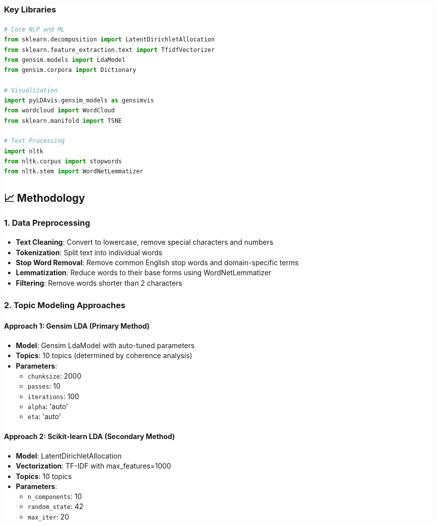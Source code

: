 ### Key Libraries

```python
# Core NLP and ML
from sklearn.decomposition import LatentDirichletAllocation
from sklearn.feature_extraction.text import TfidfVectorizer
from gensim.models import LdaModel
from gensim.corpora import Dictionary

# Visualization
import pyLDAvis.gensim_models as gensimvis
from wordcloud import WordCloud
from sklearn.manifold import TSNE

# Text Processing
import nltk
from nltk.corpus import stopwords
from nltk.stem import WordNetLemmatizer
```

## 📈 Methodology

### 1. Data Preprocessing

- **Text Cleaning**: Convert to lowercase, remove special characters and numbers
- **Tokenization**: Split text into individual words
- **Stop Word Removal**: Remove common English stop words and domain-specific terms
- **Lemmatization**: Reduce words to their base forms using WordNetLemmatizer
- **Filtering**: Remove words shorter than 2 characters

### 2. Topic Modeling Approaches

#### Approach 1: Gensim LDA (Primary Method)
- **Model**: Gensim LdaModel with auto-tuned parameters
- **Topics**: 10 topics (determined by coherence analysis)
- **Parameters**:
  - `chunksize`: 2000
  - `passes`: 10
  - `iterations`: 100
  - `alpha`: 'auto'
  - `eta`: 'auto'

#### Approach 2: Scikit-learn LDA (Secondary Method)
- **Model**: LatentDirichletAllocation
- **Vectorization**: TF-IDF with max_features=1000
- **Topics**: 10 topics
- **Parameters**:
  - `n_components`: 10
  - `random_state`: 42
  - `max_iter`: 20
